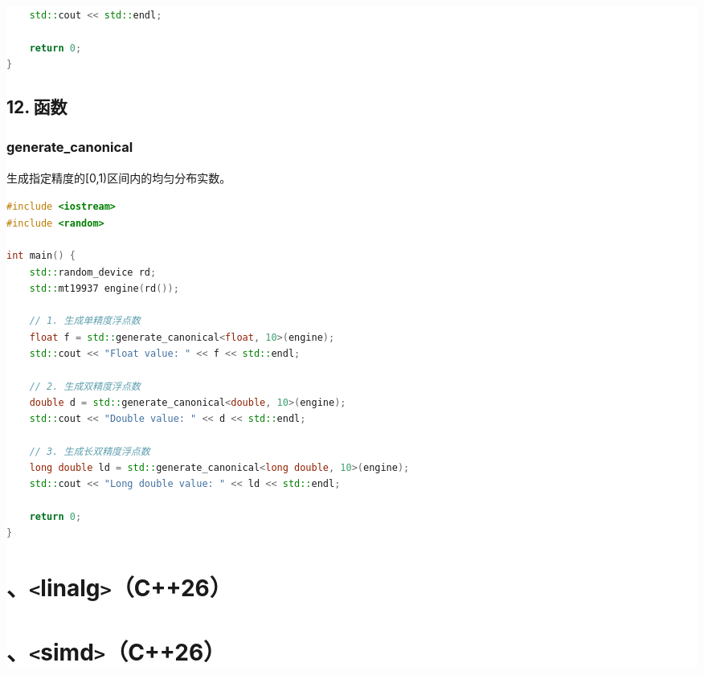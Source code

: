 ```cpp
    std::cout << std::endl;
    
    return 0;
}
```

## 12. 函数

### generate_canonical
生成指定精度的[0,1)区间内的均匀分布实数。

```cpp
#include <iostream>
#include <random>

int main() {
    std::random_device rd;
    std::mt19937 engine(rd());
    
    // 1. 生成单精度浮点数
    float f = std::generate_canonical<float, 10>(engine);
    std::cout << "Float value: " << f << std::endl;
    
    // 2. 生成双精度浮点数
    double d = std::generate_canonical<double, 10>(engine);
    std::cout << "Double value: " << d << std::endl;
    
    // 3. 生成长双精度浮点数
    long double ld = std::generate_canonical<long double, 10>(engine);
    std::cout << "Long double value: " << ld << std::endl;
    
    return 0;
}
```



# 、`<`linalg`>`（C++26）

# 、`<`simd`>`（C++26）
